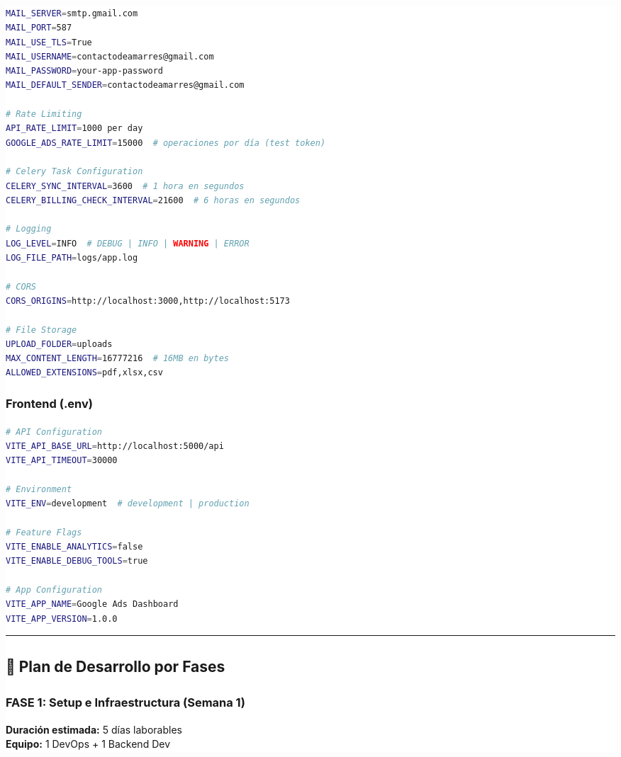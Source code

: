 ```bash
MAIL_SERVER=smtp.gmail.com
MAIL_PORT=587
MAIL_USE_TLS=True
MAIL_USERNAME=contactodeamarres@gmail.com
MAIL_PASSWORD=your-app-password
MAIL_DEFAULT_SENDER=contactodeamarres@gmail.com

# Rate Limiting
API_RATE_LIMIT=1000 per day
GOOGLE_ADS_RATE_LIMIT=15000  # operaciones por día (test token)

# Celery Task Configuration
CELERY_SYNC_INTERVAL=3600  # 1 hora en segundos
CELERY_BILLING_CHECK_INTERVAL=21600  # 6 horas en segundos

# Logging
LOG_LEVEL=INFO  # DEBUG | INFO | WARNING | ERROR
LOG_FILE_PATH=logs/app.log

# CORS
CORS_ORIGINS=http://localhost:3000,http://localhost:5173

# File Storage
UPLOAD_FOLDER=uploads
MAX_CONTENT_LENGTH=16777216  # 16MB en bytes
ALLOWED_EXTENSIONS=pdf,xlsx,csv
```

### **Frontend (.env)**
```bash
# API Configuration
VITE_API_BASE_URL=http://localhost:5000/api
VITE_API_TIMEOUT=30000

# Environment
VITE_ENV=development  # development | production

# Feature Flags
VITE_ENABLE_ANALYTICS=false
VITE_ENABLE_DEBUG_TOOLS=true

# App Configuration
VITE_APP_NAME=Google Ads Dashboard
VITE_APP_VERSION=1.0.0
```

---

## 📅 Plan de Desarrollo por Fases

### **FASE 1: Setup e Infraestructura (Semana 1)**
**Duración estimada:** 5 días laborables  
**Equipo:** 1 DevOps + 1 Backend Dev
